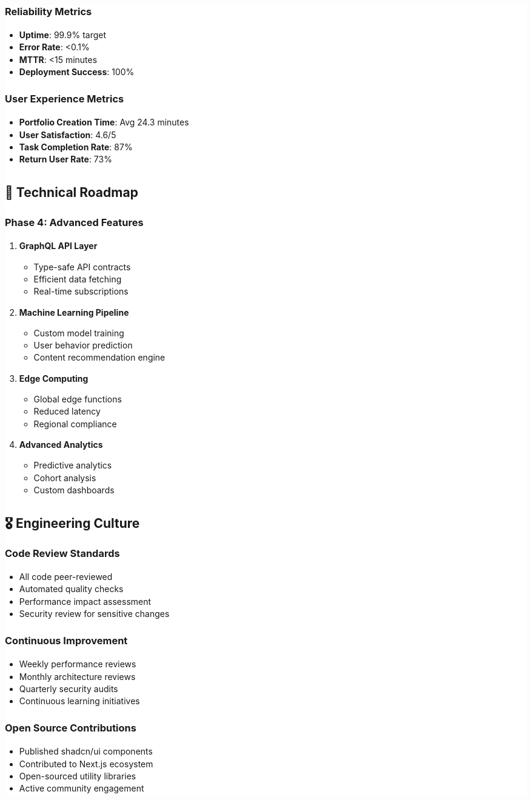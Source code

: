### Reliability Metrics
- **Uptime**: 99.9% target
- **Error Rate**: <0.1%
- **MTTR**: <15 minutes
- **Deployment Success**: 100%

### User Experience Metrics
- **Portfolio Creation Time**: Avg 24.3 minutes
- **User Satisfaction**: 4.6/5
- **Task Completion Rate**: 87%
- **Return User Rate**: 73%

## 🔮 Technical Roadmap

### Phase 4: Advanced Features
1. **GraphQL API Layer**
   - Type-safe API contracts
   - Efficient data fetching
   - Real-time subscriptions

2. **Machine Learning Pipeline**
   - Custom model training
   - User behavior prediction
   - Content recommendation engine

3. **Edge Computing**
   - Global edge functions
   - Reduced latency
   - Regional compliance

4. **Advanced Analytics**
   - Predictive analytics
   - Cohort analysis
   - Custom dashboards

## 🎖️ Engineering Culture

### Code Review Standards
- All code peer-reviewed
- Automated quality checks
- Performance impact assessment
- Security review for sensitive changes

### Continuous Improvement
- Weekly performance reviews
- Monthly architecture reviews
- Quarterly security audits
- Continuous learning initiatives

### Open Source Contributions
- Published shadcn/ui components
- Contributed to Next.js ecosystem
- Open-sourced utility libraries
- Active community engagement
